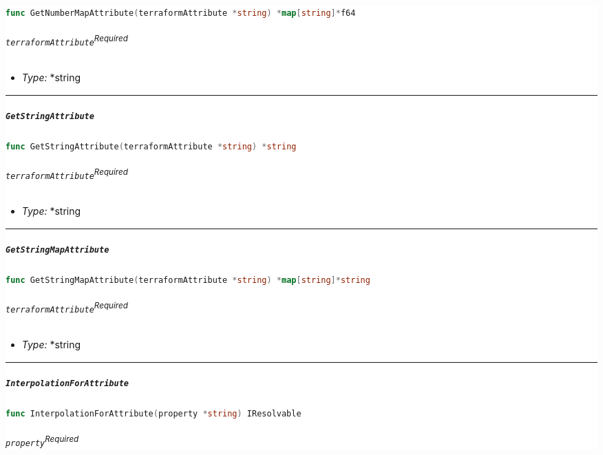 ```go
func GetNumberMapAttribute(terraformAttribute *string) *map[string]*f64
```

###### `terraformAttribute`<sup>Required</sup> <a name="terraformAttribute" id="@cdktf/provider-github.dataGithubIssueLabels.DataGithubIssueLabelsLabelsOutputReference.getNumberMapAttribute.parameter.terraformAttribute"></a>

- *Type:* *string

---

##### `GetStringAttribute` <a name="GetStringAttribute" id="@cdktf/provider-github.dataGithubIssueLabels.DataGithubIssueLabelsLabelsOutputReference.getStringAttribute"></a>

```go
func GetStringAttribute(terraformAttribute *string) *string
```

###### `terraformAttribute`<sup>Required</sup> <a name="terraformAttribute" id="@cdktf/provider-github.dataGithubIssueLabels.DataGithubIssueLabelsLabelsOutputReference.getStringAttribute.parameter.terraformAttribute"></a>

- *Type:* *string

---

##### `GetStringMapAttribute` <a name="GetStringMapAttribute" id="@cdktf/provider-github.dataGithubIssueLabels.DataGithubIssueLabelsLabelsOutputReference.getStringMapAttribute"></a>

```go
func GetStringMapAttribute(terraformAttribute *string) *map[string]*string
```

###### `terraformAttribute`<sup>Required</sup> <a name="terraformAttribute" id="@cdktf/provider-github.dataGithubIssueLabels.DataGithubIssueLabelsLabelsOutputReference.getStringMapAttribute.parameter.terraformAttribute"></a>

- *Type:* *string

---

##### `InterpolationForAttribute` <a name="InterpolationForAttribute" id="@cdktf/provider-github.dataGithubIssueLabels.DataGithubIssueLabelsLabelsOutputReference.interpolationForAttribute"></a>

```go
func InterpolationForAttribute(property *string) IResolvable
```

###### `property`<sup>Required</sup> <a name="property" id="@cdktf/provider-github.dataGithubIssueLabels.DataGithubIssueLabelsLabelsOutputReference.interpolationForAttribute.parameter.property"></a>
